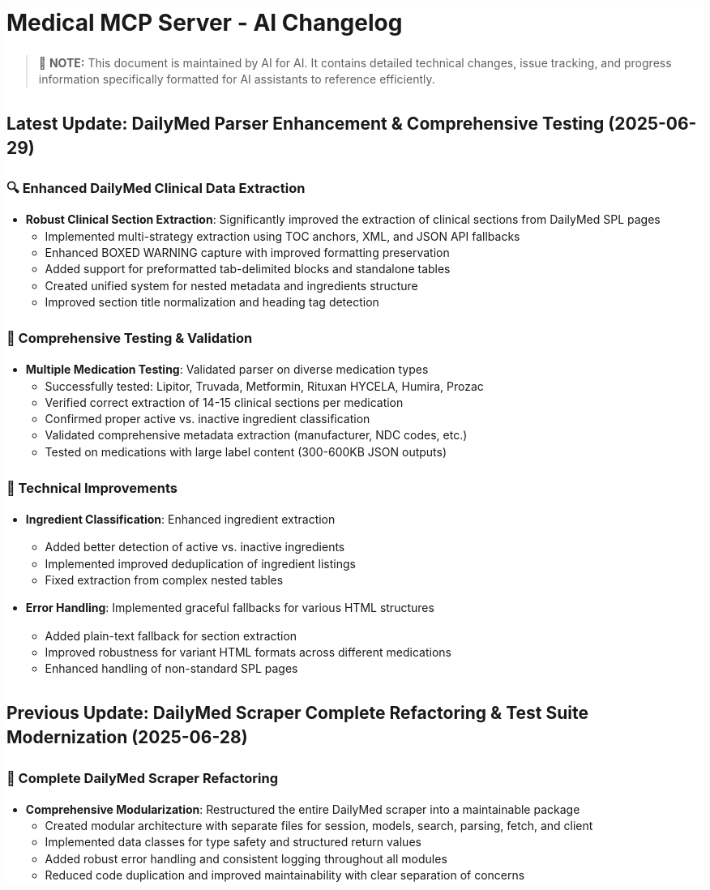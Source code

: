 # Medical MCP Server - AI Changelog

> 📝 **NOTE:** This document is maintained by AI for AI. It contains detailed technical changes, issue tracking, and progress information specifically formatted for AI assistants to reference efficiently.

## Latest Update: DailyMed Parser Enhancement & Comprehensive Testing (2025-06-29)

### 🔍 Enhanced DailyMed Clinical Data Extraction

- **Robust Clinical Section Extraction**: Significantly improved the extraction of clinical sections from DailyMed SPL pages
  - Implemented multi-strategy extraction using TOC anchors, XML, and JSON API fallbacks
  - Enhanced BOXED WARNING capture with improved formatting preservation
  - Added support for preformatted tab-delimited blocks and standalone tables
  - Created unified system for nested metadata and ingredients structure
  - Improved section title normalization and heading tag detection

### 🧪 Comprehensive Testing & Validation

- **Multiple Medication Testing**: Validated parser on diverse medication types
  - Successfully tested: Lipitor, Truvada, Metformin, Rituxan HYCELA, Humira, Prozac
  - Verified correct extraction of 14-15 clinical sections per medication
  - Confirmed proper active vs. inactive ingredient classification
  - Validated comprehensive metadata extraction (manufacturer, NDC codes, etc.)
  - Tested on medications with large label content (300-600KB JSON outputs)

### 🔧 Technical Improvements

- **Ingredient Classification**: Enhanced ingredient extraction
  - Added better detection of active vs. inactive ingredients
  - Implemented improved deduplication of ingredient listings
  - Fixed extraction from complex nested tables

- **Error Handling**: Implemented graceful fallbacks for various HTML structures
  - Added plain-text fallback for section extraction
  - Improved robustness for variant HTML formats across different medications
  - Enhanced handling of non-standard SPL pages

## Previous Update: DailyMed Scraper Complete Refactoring & Test Suite Modernization (2025-06-28)

### 🔄 Complete DailyMed Scraper Refactoring

- **Comprehensive Modularization**: Restructured the entire DailyMed scraper into a maintainable package
  - Created modular architecture with separate files for session, models, search, parsing, fetch, and client
  - Implemented data classes for type safety and structured return values
  - Added robust error handling and consistent logging throughout all modules
  - Reduced code duplication and improved maintainability with clear separation of concerns
